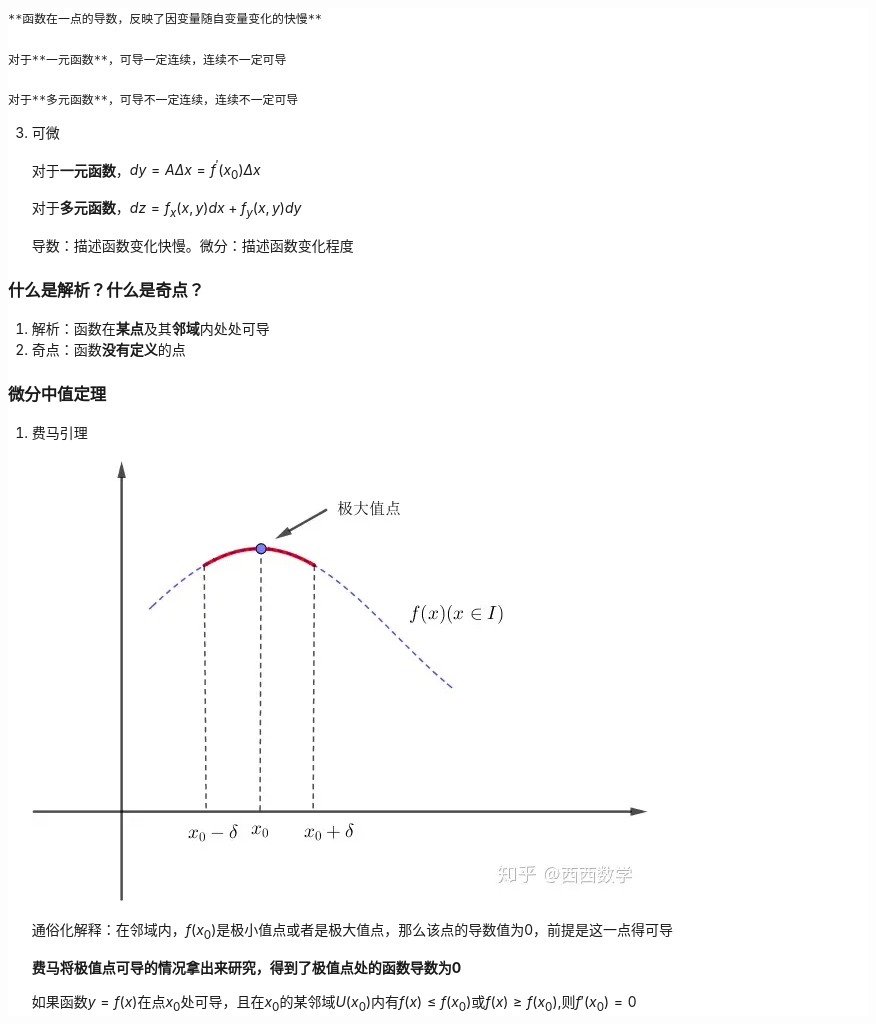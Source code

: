     **函数在一点的导数，反映了因变量随自变量变化的快慢**

    对于**一元函数**，可导一定连续，连续不一定可导

    对于**多元函数**，可导不一定连续，连续不一定可导

3. 可微

    对于**一元函数**，$dy=A\Delta x=f^{\prime}(x_0)\Delta x$

    对于**多元函数**，$dz=f_x\left(x,y\right)dx+f_y\left(x,y\right)dy$

    导数：描述函数变化快慢。微分：描述函数变化程度



### **什么是解析？什么是奇点？**

1. 解析：函数在**某点**及其**邻域**内处处可导
2. 奇点：函数**没有定义**的点



### **微分中值定理**

1. 费马引理

    ![img](./.assets/v2-17785e3da392051aec5bcef6d3934e31_1440w.webp)

    通俗化解释：在邻域内，$f(x_0)$是极小值点或者是极大值点，那么该点的导数值为0，前提是这一点得可导

    **费马将极值点可导的情况拿出来研究，得到了极值点处的函数导数为0**

    如果函数$y=f(x)$在点$x_0$处可导，且在$x_0$的某邻域$U(x_0)$内有$f(x) \leq f(x_0)$或$f(x) \geq f(x_0)$,则$f'(x_0)=0$
